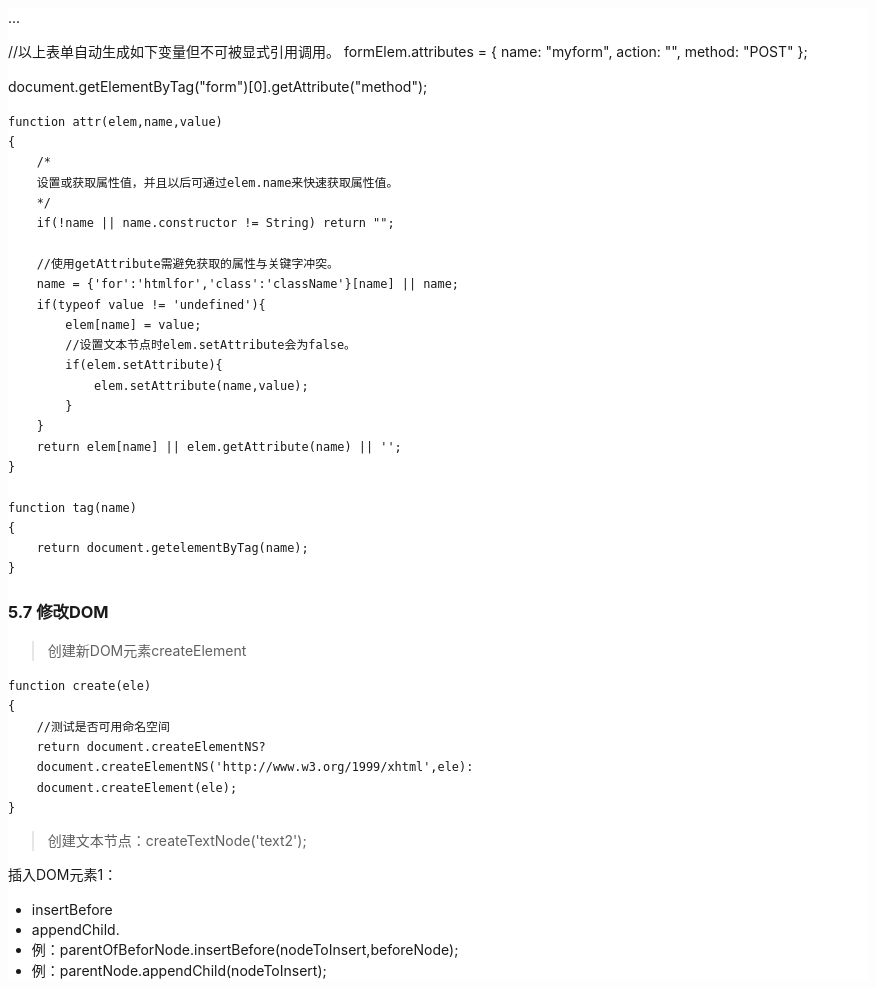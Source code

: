 <form name="myform" action="" method="POST">...</form>

//以上表单自动生成如下变量但不可被显式引用调用。
formElem.attributes = {
    name: "myform",
    action: "",
    method: "POST"
};

document.getElementByTag("form")[0].getAttribute("method");

```
function attr(elem,name,value)
{
    /* 
    设置或获取属性值，并且以后可通过elem.name来快速获取属性值。
    */
    if(!name || name.constructor != String) return "";
    
    //使用getAttribute需避免获取的属性与关键字冲突。
    name = {'for':'htmlfor','class':'className'}[name] || name;
    if(typeof value != 'undefined'){
        elem[name] = value;
    	//设置文本节点时elem.setAttribute会为false。
    	if(elem.setAttribute){
    	    elem.setAttribute(name,value);
    	}
    }
    return elem[name] || elem.getAttribute(name) || '';
}

function tag(name)
{
    return document.getelementByTag(name);
}
```

### 5.7 修改DOM

> 创建新DOM元素createElement

```
function create(ele)
{
    //测试是否可用命名空间
    return document.createElementNS?
	document.createElementNS('http://www.w3.org/1999/xhtml',ele):
	document.createElement(ele);
}
```

> 创建文本节点：createTextNode('text2');

插入DOM元素1：
* insertBefore
* appendChild.
* 例：parentOfBeforNode.insertBefore(nodeToInsert,beforeNode);
* 例：parentNode.appendChild(nodeToInsert);
